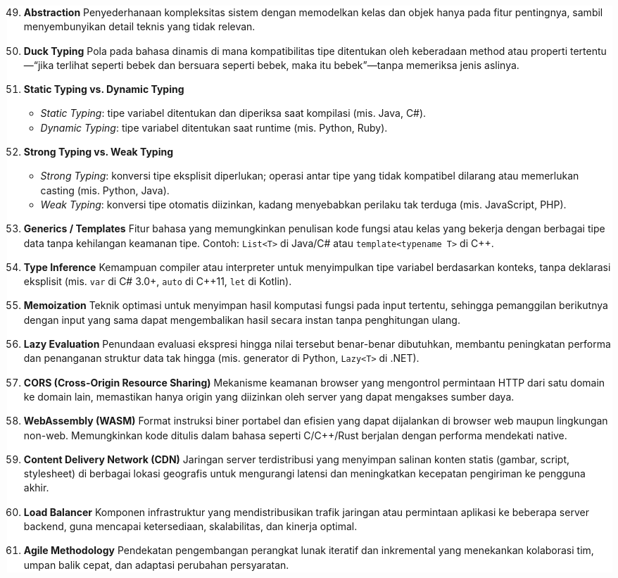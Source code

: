 49. **Abstraction**
    Penyederhanaan kompleksitas sistem dengan memodelkan kelas dan objek hanya pada fitur pentingnya, sambil menyembunyikan detail teknis yang tidak relevan.

50. **Duck Typing**
    Pola pada bahasa dinamis di mana kompatibilitas tipe ditentukan oleh keberadaan method atau properti tertentu—“jika terlihat seperti bebek dan bersuara seperti bebek, maka itu bebek”—tanpa memeriksa jenis aslinya.

51. **Static Typing vs. Dynamic Typing**

    - _Static Typing_: tipe variabel ditentukan dan diperiksa saat kompilasi (mis. Java, C#).
    - _Dynamic Typing_: tipe variabel ditentukan saat runtime (mis. Python, Ruby).

52. **Strong Typing vs. Weak Typing**

    - _Strong Typing_: konversi tipe eksplisit diperlukan; operasi antar tipe yang tidak kompatibel dilarang atau memerlukan casting (mis. Python, Java).
    - _Weak Typing_: konversi tipe otomatis diizinkan, kadang menyebabkan perilaku tak terduga (mis. JavaScript, PHP).

53. **Generics / Templates**
    Fitur bahasa yang memungkinkan penulisan kode fungsi atau kelas yang bekerja dengan berbagai tipe data tanpa kehilangan keamanan tipe. Contoh: `List<T>` di Java/C# atau `template<typename T>` di C++.

54. **Type Inference**
    Kemampuan compiler atau interpreter untuk menyimpulkan tipe variabel berdasarkan konteks, tanpa deklarasi eksplisit (mis. `var` di C# 3.0+, `auto` di C++11, `let` di Kotlin).

55. **Memoization**
    Teknik optimasi untuk menyimpan hasil komputasi fungsi pada input tertentu, sehingga pemanggilan berikutnya dengan input yang sama dapat mengembalikan hasil secara instan tanpa penghitungan ulang.

56. **Lazy Evaluation**
    Penundaan evaluasi ekspresi hingga nilai tersebut benar-benar dibutuhkan, membantu peningkatan performa dan penanganan struktur data tak hingga (mis. generator di Python, `Lazy<T>` di .NET).

57. **CORS (Cross-Origin Resource Sharing)**
    Mekanisme keamanan browser yang mengontrol permintaan HTTP dari satu domain ke domain lain, memastikan hanya origin yang diizinkan oleh server yang dapat mengakses sumber daya.

58. **WebAssembly (WASM)**
    Format instruksi biner portabel dan efisien yang dapat dijalankan di browser web maupun lingkungan non-web. Memungkinkan kode ditulis dalam bahasa seperti C/C++/Rust berjalan dengan performa mendekati native.

59. **Content Delivery Network (CDN)**
    Jaringan server terdistribusi yang menyimpan salinan konten statis (gambar, script, stylesheet) di berbagai lokasi geografis untuk mengurangi latensi dan meningkatkan kecepatan pengiriman ke pengguna akhir.

60. **Load Balancer**
    Komponen infrastruktur yang mendistribusikan trafik jaringan atau permintaan aplikasi ke beberapa server backend, guna mencapai ketersediaan, skalabilitas, dan kinerja optimal.

61. **Agile Methodology**
    Pendekatan pengembangan perangkat lunak iteratif dan inkremental yang menekankan kolaborasi tim, umpan balik cepat, dan adaptasi perubahan persyaratan.
